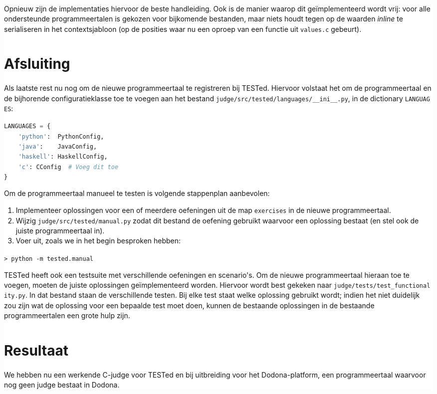 Opnieuw zijn de implementaties hiervoor de beste handleiding. Ook is de manier waarop dit geïmplementeerd wordt vrij: voor alle ondersteunde programmeertalen is gekozen voor bijkomende bestanden, maar niets houdt tegen op de waarden _inline_ te serialiseren in het contextsjabloon (op de posities waar nu een oproep van een functie uit `values.c` gebeurt).

# Afsluiting

Als laatste rest nu nog om de nieuwe programmeertaal te registreren bij TESTed. Hiervoor volstaat het om de programmeertaal en de bijhorende configuratieklasse toe te voegen aan het bestand `judge/src/tested/languages/__ini__.py`, in de dictionary `LANGUAGES`:

```python
LANGUAGES = {
    'python':  PythonConfig,
    'java':    JavaConfig,
    'haskell': HaskellConfig,
    'c': CConfig  # Voeg dit toe
}
```

Om de programmeertaal manueel te testen is volgende stappenplan aanbevolen:

1. Implementeer oplossingen voor een of meerdere oefeningen uit de map `exercises` in de nieuwe programmeertaal.
2. Wijzig `judge/src/tested/manual.py` zodat dit bestand de oefening gebruikt waarvoor een oplossing bestaat (en stel ook de juiste programmeertaal in).
3. Voer uit, zoals we in het begin besproken hebben:

```console
> python -m tested.manual
```

TESTed heeft ook een testsuite met verschillende oefeningen en scenario's.
Om de nieuwe programmeertaal hieraan toe te voegen, moeten de juiste oplossingen geïmplementeerd worden.
Hiervoor wordt best gekeken naar `judge/tests/test_functionality.py`. In dat bestand staan de verschillende testen. Bij elke test staat welke oplossing gebruikt wordt; indien het niet duidelijk zou zijn wat de oplossing voor een bepaalde test moet doen, kunnen de bestaande oplossingen in de bestaande programmeertalen een grote hulp zijn.


# Resultaat

We hebben nu een werkende C-judge voor TESTed en bij uitbreiding voor het Dodona-platform, een programmeertaal waarvoor nog geen judge bestaat in Dodona.